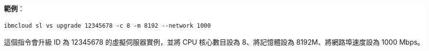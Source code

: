 **範例**：
```
ibmcloud sl vs upgrade 12345678 -c 8 -m 8192 --network 1000
```
這個指令會升級 ID 為 12345678 的虛擬伺服器實例，並將 CPU 核心數目設為 8、將記憶體設為 8192M、將網路埠速度設為 1000 Mbps。
